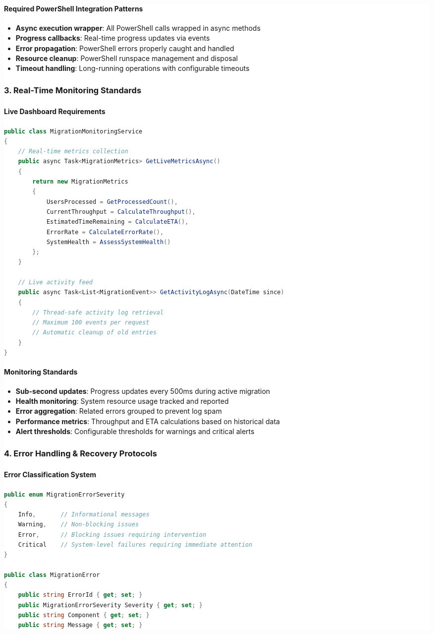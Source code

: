 ```csharp
```

#### Required PowerShell Integration Patterns
- **Async execution wrapper**: All PowerShell calls wrapped in async methods
- **Progress callbacks**: Real-time progress updates via events
- **Error propagation**: PowerShell errors properly caught and handled
- **Resource cleanup**: PowerShell runspace management and disposal
- **Timeout handling**: Long-running operations with configurable timeouts

### 3. Real-Time Monitoring Standards

#### Live Dashboard Requirements
```csharp
public class MigrationMonitoringService
{
    // Real-time metrics collection
    public async Task<MigrationMetrics> GetLiveMetricsAsync()
    {
        return new MigrationMetrics
        {
            UsersProcessed = GetProcessedCount(),
            CurrentThroughput = CalculateThroughput(),
            EstimatedTimeRemaining = CalculateETA(),
            ErrorRate = CalculateErrorRate(),
            SystemHealth = AssessSystemHealth()
        };
    }
    
    // Live activity feed
    public async Task<List<MigrationEvent>> GetActivityLogAsync(DateTime since)
    {
        // Thread-safe activity log retrieval
        // Maximum 100 events per request
        // Automatic cleanup of old entries
    }
}
```

#### Monitoring Standards
- **Sub-second updates**: Progress updates every 500ms during active migration
- **Health monitoring**: System resource usage tracked and reported
- **Error aggregation**: Related errors grouped to prevent log spam
- **Performance metrics**: Throughput and ETA calculations based on historical data
- **Alert thresholds**: Configurable thresholds for warnings and critical alerts

### 4. Error Handling & Recovery Protocols

#### Error Classification System
```csharp
public enum MigrationErrorSeverity
{
    Info,       // Informational messages
    Warning,    // Non-blocking issues
    Error,      // Blocking issues requiring intervention
    Critical    // System-level failures requiring immediate attention
}

public class MigrationError
{
    public string ErrorId { get; set; }
    public MigrationErrorSeverity Severity { get; set; }
    public string Component { get; set; }
    public string Message { get; set; }
```
